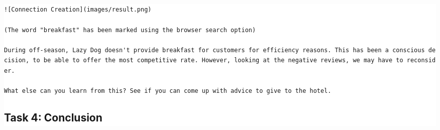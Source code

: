     ![Connection Creation](images/result.png)

    (The word "breakfast" has been marked using the browser search option)

    During off-season, Lazy Dog doesn't provide breakfast for customers for efficiency reasons. This has been a conscious decision, to be able to offer the most competitive rate. However, looking at the negative reviews, we may have to reconsider.

    What else can you learn from this? See if you can come up with advice to give to the hotel.

## **Task 4:** Conclusion

